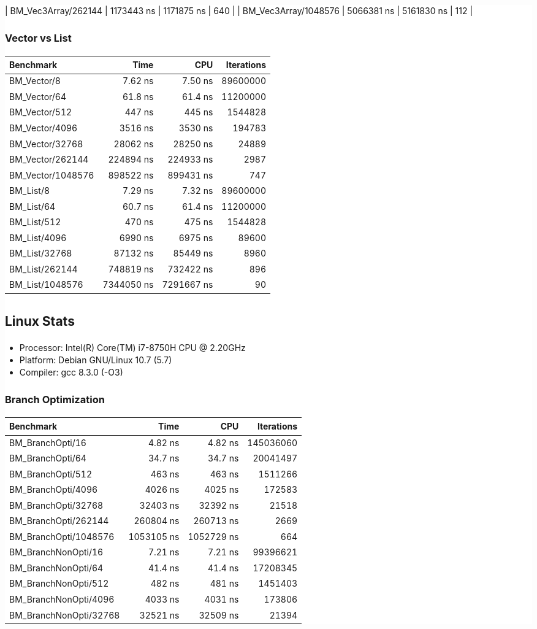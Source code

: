 | BM_Vec3Array/262144  |   1173443 ns |     1171875 ns |         640 |
| BM_Vec3Array/1048576 |   5066381 ns |     5161830 ns |         112 |

### Vector vs List

| Benchmark         |         Time |            CPU |  Iterations |
|:------------------|-------------:|---------------:|------------:|
| BM_Vector/8       |      7.62 ns |        7.50 ns |    89600000 |
| BM_Vector/64      |      61.8 ns |        61.4 ns |    11200000 |
| BM_Vector/512     |       447 ns |         445 ns |     1544828 |
| BM_Vector/4096    |      3516 ns |        3530 ns |      194783 |
| BM_Vector/32768   |     28062 ns |       28250 ns |       24889 |
| BM_Vector/262144  |    224894 ns |      224933 ns |        2987 |
| BM_Vector/1048576 |    898522 ns |      899431 ns |         747 |
| BM_List/8         |      7.29 ns |        7.32 ns |    89600000 |
| BM_List/64        |      60.7 ns |        61.4 ns |    11200000 |
| BM_List/512       |       470 ns |         475 ns |     1544828 |
| BM_List/4096      |      6990 ns |        6975 ns |       89600 |
| BM_List/32768     |     87132 ns |       85449 ns |        8960 |
| BM_List/262144    |    748819 ns |      732422 ns |         896 |
| BM_List/1048576   |   7344050 ns |     7291667 ns |          90 |

## Linux Stats

- Processor: Intel(R) Core(TM) i7-8750H CPU @ 2.20GHz 
- Platform: Debian GNU/Linux 10.7 (5.7)
- Compiler: gcc 8.3.0 (-O3)

### Branch Optimization

| Benchmark                |         Time |            CPU |  Iterations |
|:-------------------------|-------------:|---------------:|------------:|
| BM_BranchOpti/16         |      4.82 ns |        4.82 ns |   145036060 |
| BM_BranchOpti/64         |      34.7 ns |        34.7 ns |    20041497 |
| BM_BranchOpti/512        |       463 ns |         463 ns |     1511266 |
| BM_BranchOpti/4096       |      4026 ns |        4025 ns |      172583 |
| BM_BranchOpti/32768      |     32403 ns |       32392 ns |       21518 |
| BM_BranchOpti/262144     |    260804 ns |      260713 ns |        2669 |
| BM_BranchOpti/1048576    |   1053105 ns |     1052729 ns |         664 |
| BM_BranchNonOpti/16      |      7.21 ns |        7.21 ns |    99396621 |
| BM_BranchNonOpti/64      |      41.4 ns |        41.4 ns |    17208345 |
| BM_BranchNonOpti/512     |       482 ns |         481 ns |     1451403 |
| BM_BranchNonOpti/4096    |      4033 ns |        4031 ns |      173806 |
| BM_BranchNonOpti/32768   |     32521 ns |       32509 ns |       21394 |